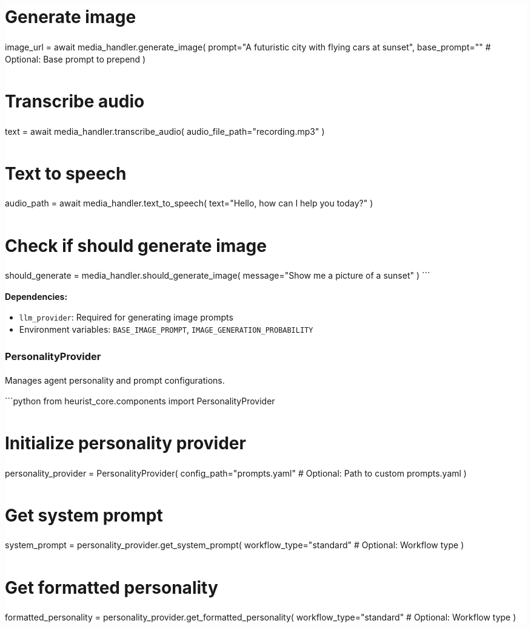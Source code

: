 # Generate image
image_url = await media_handler.generate_image(
    prompt="A futuristic city with flying cars at sunset",
    base_prompt=""  # Optional: Base prompt to prepend
)

# Transcribe audio
text = await media_handler.transcribe_audio(
    audio_file_path="recording.mp3"
)

# Text to speech
audio_path = await media_handler.text_to_speech(
    text="Hello, how can I help you today?"
)

# Check if should generate image
should_generate = media_handler.should_generate_image(
    message="Show me a picture of a sunset"
)
\`\`\`

**Dependencies:**
- `llm_provider`: Required for generating image prompts
- Environment variables: `BASE_IMAGE_PROMPT`, `IMAGE_GENERATION_PROBABILITY`

### PersonalityProvider

Manages agent personality and prompt configurations.

\`\`\`python
from heurist_core.components import PersonalityProvider

# Initialize personality provider
personality_provider = PersonalityProvider(
    config_path="prompts.yaml"  # Optional: Path to custom prompts.yaml
)

# Get system prompt
system_prompt = personality_provider.get_system_prompt(
    workflow_type="standard"    # Optional: Workflow type
)

# Get formatted personality
formatted_personality = personality_provider.get_formatted_personality(
    workflow_type="standard"    # Optional: Workflow type
)
